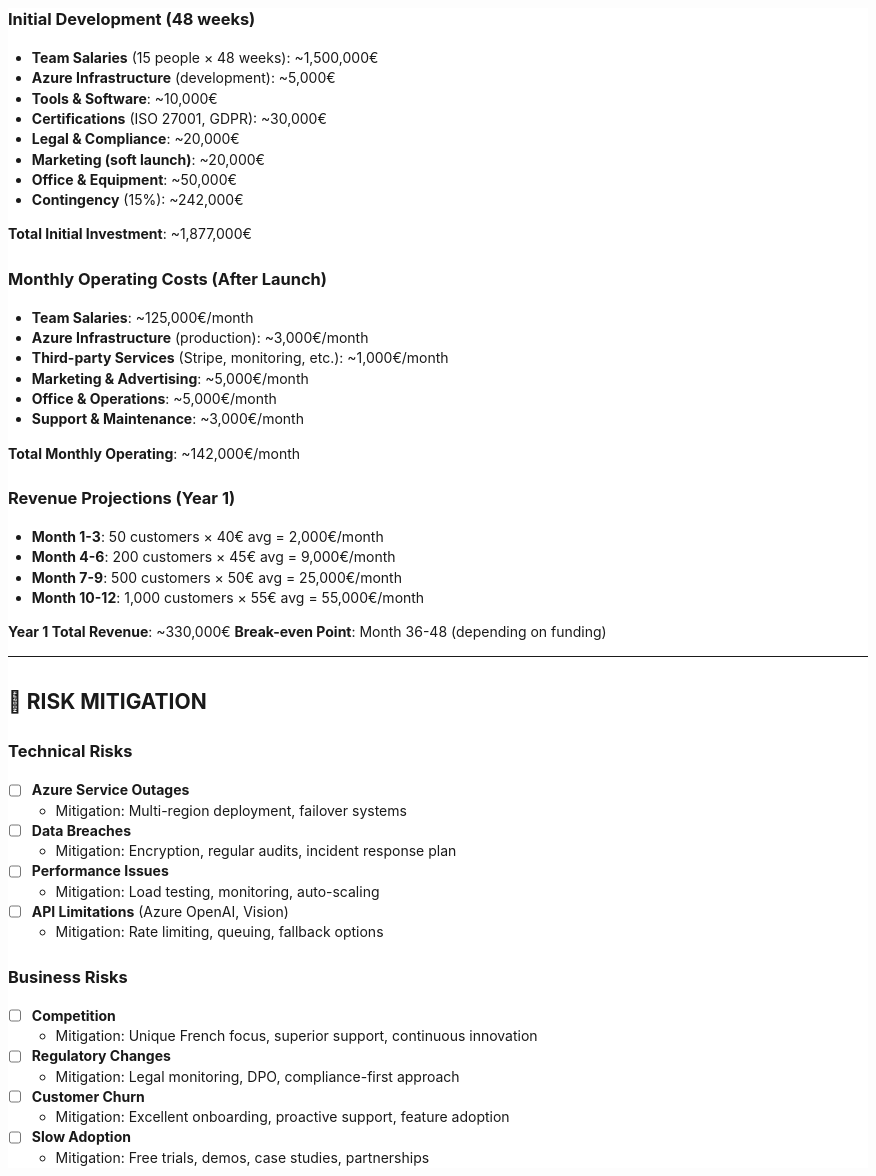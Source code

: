 ### Initial Development (48 weeks)
- **Team Salaries** (15 people × 48 weeks): ~1,500,000€
- **Azure Infrastructure** (development): ~5,000€
- **Tools & Software**: ~10,000€
- **Certifications** (ISO 27001, GDPR): ~30,000€
- **Legal & Compliance**: ~20,000€
- **Marketing (soft launch)**: ~20,000€
- **Office & Equipment**: ~50,000€
- **Contingency** (15%): ~242,000€

**Total Initial Investment**: ~1,877,000€

### Monthly Operating Costs (After Launch)
- **Team Salaries**: ~125,000€/month
- **Azure Infrastructure** (production): ~3,000€/month
- **Third-party Services** (Stripe, monitoring, etc.): ~1,000€/month
- **Marketing & Advertising**: ~5,000€/month
- **Office & Operations**: ~5,000€/month
- **Support & Maintenance**: ~3,000€/month

**Total Monthly Operating**: ~142,000€/month

### Revenue Projections (Year 1)
- **Month 1-3**: 50 customers × 40€ avg = 2,000€/month
- **Month 4-6**: 200 customers × 45€ avg = 9,000€/month
- **Month 7-9**: 500 customers × 50€ avg = 25,000€/month
- **Month 10-12**: 1,000 customers × 55€ avg = 55,000€/month

**Year 1 Total Revenue**: ~330,000€
**Break-even Point**: Month 36-48 (depending on funding)

---

## 🎯 **RISK MITIGATION**

### Technical Risks
- [ ] **Azure Service Outages**
  - Mitigation: Multi-region deployment, failover systems
- [ ] **Data Breaches**
  - Mitigation: Encryption, regular audits, incident response plan
- [ ] **Performance Issues**
  - Mitigation: Load testing, monitoring, auto-scaling
- [ ] **API Limitations** (Azure OpenAI, Vision)
  - Mitigation: Rate limiting, queuing, fallback options

### Business Risks
- [ ] **Competition**
  - Mitigation: Unique French focus, superior support, continuous innovation
- [ ] **Regulatory Changes**
  - Mitigation: Legal monitoring, DPO, compliance-first approach
- [ ] **Customer Churn**
  - Mitigation: Excellent onboarding, proactive support, feature adoption
- [ ] **Slow Adoption**
  - Mitigation: Free trials, demos, case studies, partnerships

